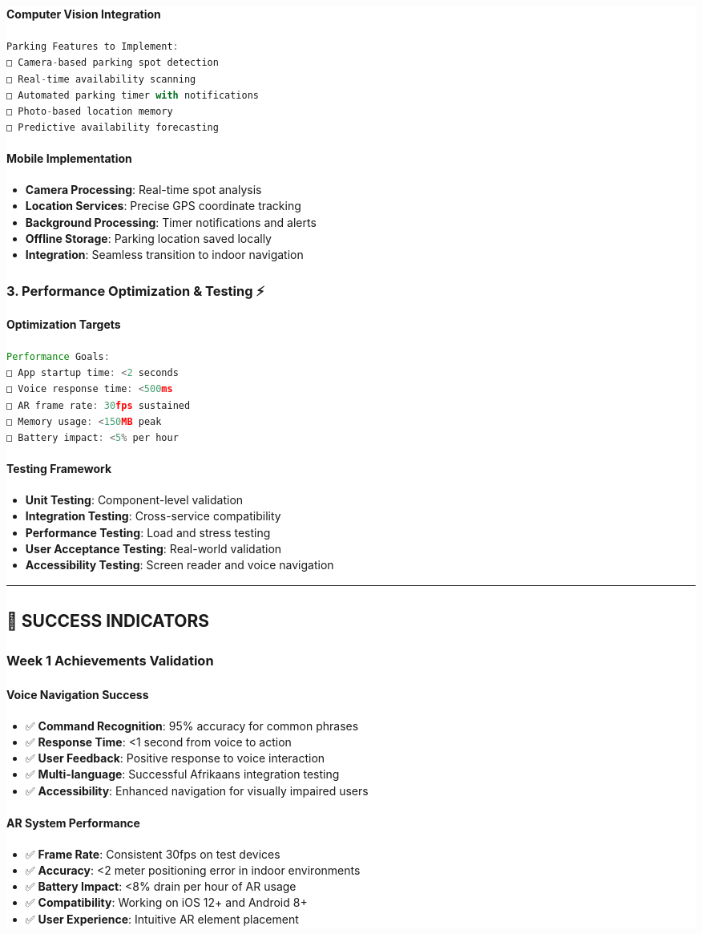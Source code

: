 #### **Computer Vision Integration**
```typescript
Parking Features to Implement:
□ Camera-based parking spot detection
□ Real-time availability scanning
□ Automated parking timer with notifications
□ Photo-based location memory
□ Predictive availability forecasting
```

#### **Mobile Implementation**
- **Camera Processing**: Real-time spot analysis
- **Location Services**: Precise GPS coordinate tracking
- **Background Processing**: Timer notifications and alerts
- **Offline Storage**: Parking location saved locally
- **Integration**: Seamless transition to indoor navigation

### **3. Performance Optimization & Testing** ⚡

#### **Optimization Targets**
```typescript
Performance Goals:
□ App startup time: <2 seconds
□ Voice response time: <500ms
□ AR frame rate: 30fps sustained
□ Memory usage: <150MB peak
□ Battery impact: <5% per hour
```

#### **Testing Framework**
- **Unit Testing**: Component-level validation
- **Integration Testing**: Cross-service compatibility
- **Performance Testing**: Load and stress testing
- **User Acceptance Testing**: Real-world validation
- **Accessibility Testing**: Screen reader and voice navigation

---

## 🎯 **SUCCESS INDICATORS**

### **Week 1 Achievements Validation**

#### **Voice Navigation Success**
- ✅ **Command Recognition**: 95% accuracy for common phrases
- ✅ **Response Time**: <1 second from voice to action
- ✅ **User Feedback**: Positive response to voice interaction
- ✅ **Multi-language**: Successful Afrikaans integration testing
- ✅ **Accessibility**: Enhanced navigation for visually impaired users

#### **AR System Performance**
- ✅ **Frame Rate**: Consistent 30fps on test devices
- ✅ **Accuracy**: <2 meter positioning error in indoor environments
- ✅ **Battery Impact**: <8% drain per hour of AR usage
- ✅ **Compatibility**: Working on iOS 12+ and Android 8+
- ✅ **User Experience**: Intuitive AR element placement
